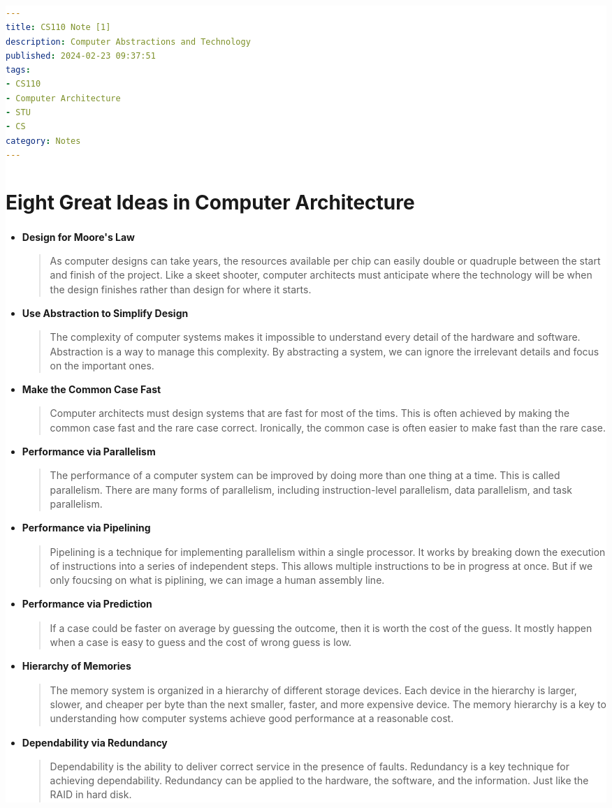 ```yaml
---
title: CS110 Note [1]
description: Computer Abstractions and Technology
published: 2024-02-23 09:37:51
tags:
- CS110
- Computer Architecture
- STU
- CS
category: Notes
---
```



# Eight Great Ideas in Computer Architecture

- **Design for Moore's Law**   
    > As computer designs can take years, the resources available per chip can easily double or quadruple between the start and finish of the project. Like a skeet shooter, computer architects must anticipate where the technology will be when the design finishes rather than design for where it starts. 

- **Use Abstraction to Simplify Design**
    > The complexity of computer systems makes it impossible to understand every detail of the hardware and software. Abstraction is a way to manage this complexity. By abstracting a system, we can ignore the irrelevant details and focus on the important ones.

- **Make the Common Case Fast**
    > Computer architects must design systems that are fast for most of the tims. This is often achieved by making the common case fast and the rare case correct. Ironically, the common case is often easier to make fast than the rare case.

- **Performance via Parallelism**
    > The performance of a computer system can be improved by doing more than one thing at a time. This is called parallelism. There are many forms of parallelism, including instruction-level parallelism, data parallelism, and task parallelism.

- **Performance via Pipelining**
    > Pipelining is a technique for implementing parallelism within a single processor. It works by breaking down the execution of instructions into a series of independent steps. This allows multiple instructions to be in progress at once. But if we only foucsing on what is piplining, we can image a human assembly line.

- **Performance via Prediction**
    > If a case could be faster on average by guessing the outcome, then it is worth the cost of the guess. It mostly happen when a case is easy to guess and the cost of wrong guess is low.

- **Hierarchy of Memories**
    > The memory system is organized in a hierarchy of different storage devices. Each device in the hierarchy is larger, slower, and cheaper per byte than the next smaller, faster, and more expensive device. The memory hierarchy is a key to understanding how computer systems achieve good performance at a reasonable cost.

- **Dependability via Redundancy**
    > Dependability is the ability to deliver correct service in the presence of faults. Redundancy is a key technique for achieving dependability. Redundancy can be applied to the hardware, the software, and the information. Just like the RAID in hard disk.
